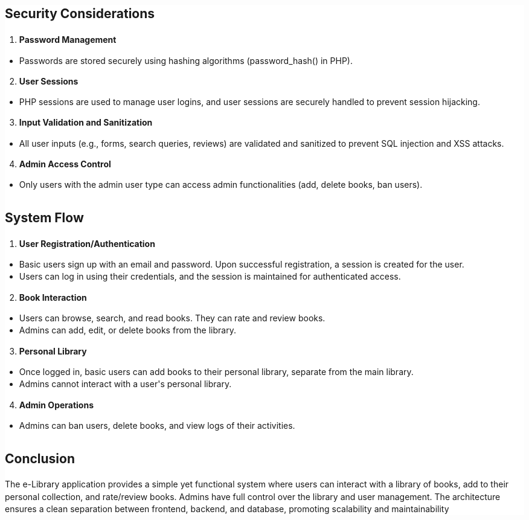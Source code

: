Security Considerations
-----------------------

1. **Password Management**
- Passwords are stored securely using hashing algorithms (password_hash() in
PHP).
2. **User Sessions**
- PHP sessions are used to manage user logins, and user sessions are securely handled to
prevent session hijacking.
3. **Input Validation and Sanitization**
- All user inputs (e.g., forms, search queries, reviews) are validated and sanitized to
prevent SQL injection and XSS attacks.
4. **Admin Access Control**
- Only users with the admin user type can access admin functionalities (add, delete
books, ban users).

System Flow
-----------

1. **User Registration/Authentication**
- Basic users sign up with an email and password. Upon successful registration, a
session is created for the user.
- Users can log in using their credentials, and the session is maintained for authenticated
access.
2. **Book Interaction**
- Users can browse, search, and read books. They can rate and review books.
- Admins can add, edit, or delete books from the library.
3. **Personal Library**
- Once logged in, basic users can add books to their personal library, separate from the
main library.
- Admins cannot interact with a user's personal library.
4. **Admin Operations**
- Admins can ban users, delete books, and view logs of their activities.

Conclusion
----------

The e-Library application provides a simple yet functional system where users can interact with a
library of books, add to their personal collection, and rate/review books. Admins have full control
over the library and user management. The architecture ensures a clean separation between
frontend, backend, and database, promoting scalability and maintainability
